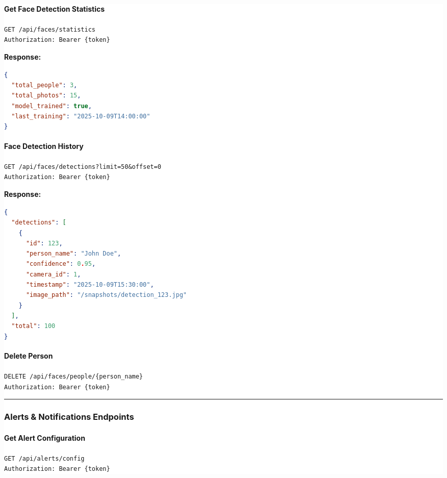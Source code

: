 #### Get Face Detection Statistics
```http
GET /api/faces/statistics
Authorization: Bearer {token}
```

**Response:**
```json
{
  "total_people": 3,
  "total_photos": 15,
  "model_trained": true,
  "last_training": "2025-10-09T14:00:00"
}
```

#### Face Detection History
```http
GET /api/faces/detections?limit=50&offset=0
Authorization: Bearer {token}
```

**Response:**
```json
{
  "detections": [
    {
      "id": 123,
      "person_name": "John Doe",
      "confidence": 0.95,
      "camera_id": 1,
      "timestamp": "2025-10-09T15:30:00",
      "image_path": "/snapshots/detection_123.jpg"
    }
  ],
  "total": 100
}
```

#### Delete Person
```http
DELETE /api/faces/people/{person_name}
Authorization: Bearer {token}
```

---

### Alerts & Notifications Endpoints

#### Get Alert Configuration
```http
GET /api/alerts/config
Authorization: Bearer {token}
```
